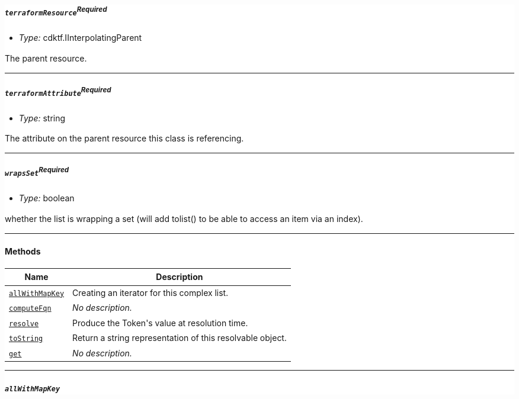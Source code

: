 
##### `terraformResource`<sup>Required</sup> <a name="terraformResource" id="@cdktf/provider-databricks.dataDatabricksDatabaseInstances.DataDatabricksDatabaseInstancesDatabaseInstancesChildInstanceRefsList.Initializer.parameter.terraformResource"></a>

- *Type:* cdktf.IInterpolatingParent

The parent resource.

---

##### `terraformAttribute`<sup>Required</sup> <a name="terraformAttribute" id="@cdktf/provider-databricks.dataDatabricksDatabaseInstances.DataDatabricksDatabaseInstancesDatabaseInstancesChildInstanceRefsList.Initializer.parameter.terraformAttribute"></a>

- *Type:* string

The attribute on the parent resource this class is referencing.

---

##### `wrapsSet`<sup>Required</sup> <a name="wrapsSet" id="@cdktf/provider-databricks.dataDatabricksDatabaseInstances.DataDatabricksDatabaseInstancesDatabaseInstancesChildInstanceRefsList.Initializer.parameter.wrapsSet"></a>

- *Type:* boolean

whether the list is wrapping a set (will add tolist() to be able to access an item via an index).

---

#### Methods <a name="Methods" id="Methods"></a>

| **Name** | **Description** |
| --- | --- |
| <code><a href="#@cdktf/provider-databricks.dataDatabricksDatabaseInstances.DataDatabricksDatabaseInstancesDatabaseInstancesChildInstanceRefsList.allWithMapKey">allWithMapKey</a></code> | Creating an iterator for this complex list. |
| <code><a href="#@cdktf/provider-databricks.dataDatabricksDatabaseInstances.DataDatabricksDatabaseInstancesDatabaseInstancesChildInstanceRefsList.computeFqn">computeFqn</a></code> | *No description.* |
| <code><a href="#@cdktf/provider-databricks.dataDatabricksDatabaseInstances.DataDatabricksDatabaseInstancesDatabaseInstancesChildInstanceRefsList.resolve">resolve</a></code> | Produce the Token's value at resolution time. |
| <code><a href="#@cdktf/provider-databricks.dataDatabricksDatabaseInstances.DataDatabricksDatabaseInstancesDatabaseInstancesChildInstanceRefsList.toString">toString</a></code> | Return a string representation of this resolvable object. |
| <code><a href="#@cdktf/provider-databricks.dataDatabricksDatabaseInstances.DataDatabricksDatabaseInstancesDatabaseInstancesChildInstanceRefsList.get">get</a></code> | *No description.* |

---

##### `allWithMapKey` <a name="allWithMapKey" id="@cdktf/provider-databricks.dataDatabricksDatabaseInstances.DataDatabricksDatabaseInstancesDatabaseInstancesChildInstanceRefsList.allWithMapKey"></a>
